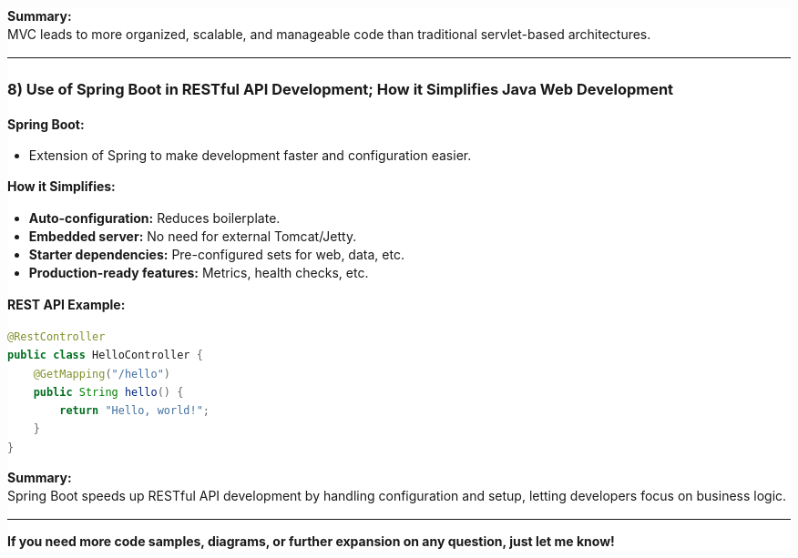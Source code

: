 **Summary:**  
MVC leads to more organized, scalable, and manageable code than traditional servlet-based architectures.

---

### 8) **Use of Spring Boot in RESTful API Development; How it Simplifies Java Web Development**

**Spring Boot:**
- Extension of Spring to make development faster and configuration easier.

**How it Simplifies:**
- **Auto-configuration:** Reduces boilerplate.
- **Embedded server:** No need for external Tomcat/Jetty.
- **Starter dependencies:** Pre-configured sets for web, data, etc.
- **Production-ready features:** Metrics, health checks, etc.

**REST API Example:**
```java
@RestController
public class HelloController {
    @GetMapping("/hello")
    public String hello() {
        return "Hello, world!";
    }
}
```
**Summary:**  
Spring Boot speeds up RESTful API development by handling configuration and setup, letting developers focus on business logic.

---

**If you need more code samples, diagrams, or further expansion on any question, just let me know!**
